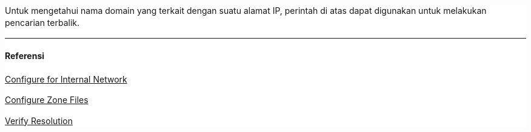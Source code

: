 Untuk mengetahui nama domain yang terkait dengan suatu alamat IP, perintah di atas dapat digunakan untuk melakukan pencarian terbalik.

--- 

#### Referensi
[Configure for Internal Network](https://www.server-world.info/en/note?os=Debian_12&p=dns&f=1)

[Configure Zone Files](https://www.server-world.info/en/note?os=Debian_12&p=dns&f=3)

[Verify Resolution](https://www.server-world.info/en/note?os=Debian_12&p=dns&f=4)



